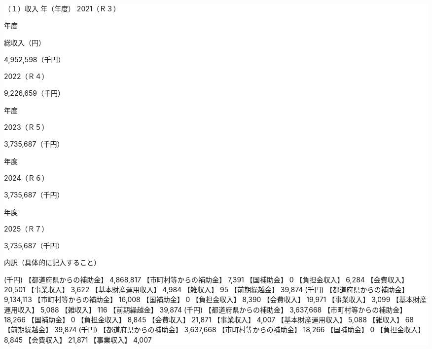 （１）収入
年（年度）
2021（Ｒ３）

年度

総収入（円）

4,952,598（千円）

2022（Ｒ４）

9,226,659（千円）

年度

2023（Ｒ５）

3,735,687（千円）

年度

2024（Ｒ６）

3,735,687（千円）

年度

2025（Ｒ７）

3,735,687（千円）

内訳（具体的に記入すること）

(千円)
【都道府県からの補助金】      4,868,817
【市町村等からの補助金】                  7,391
【国補助金】                                                  0
【負担金収入】                                      6,284
【会費収入】                                        20,501
【事業収入】                                          3,622
【基本財産運用収入】                          4,984
【雑収入】                                                    95
【前期繰越金】                                    39,874
(千円)
【都道府県からの補助金】      9,134,113
【市町村等からの補助金】                16,008
【国補助金】                                                  0
【負担金収入】                                      8,390
【会費収入】                                        19,971
【事業収入】                                          3,099
【基本財産運用収入】                          5,088
【雑収入】                                                  116
【前期繰越金】                                    39,874
(千円)
【都道府県からの補助金】      3,637,668
【市町村等からの補助金】                18,266
【国補助金】                                                  0
【負担金収入】                                      8,845
【会費収入】                                        21,871
【事業収入】                                          4,007
【基本財産運用収入】                          5,088
【雑収入】                                                    68
【前期繰越金】                                    39,874
(千円)
【都道府県からの補助金】      3,637,668
【市町村等からの補助金】                18,266
【国補助金】                                                  0
【負担金収入】                                      8,845
【会費収入】                                        21,871
【事業収入】                                          4,007